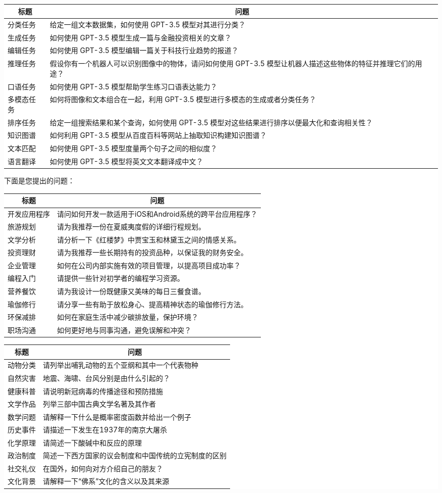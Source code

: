 | 标题     | 问题                                                                                                                                                                                                                                                                   |
| -------- | ---------------------------------------------------------------------------------------------------------------------------------------------------------------------------------------------------------------------------------------------------------------------- |
| 分类任务 | 给定一组文本数据集，如何使用 GPT-3.5 模型对其进行分类？                                                                                                                                                                                                             |
| 生成任务 | 如何使用 GPT-3.5 模型生成一篇与金融投资相关的文章？                                                                                                                                                                                                                 |
| 编辑任务 | 如何使用 GPT-3.5 模型编辑一篇关于科技行业趋势的报道？                                                                                                                                                                                                               |
| 推理任务 | 假设你有一个机器人可以识别图像中的物体，请问如何使用 GPT-3.5 模型让机器人描述这些物体的特征并推理它们的用途？                                                                                                                                                     |
| 口语任务 | 如何使用 GPT-3.5 模型帮助学生练习口语表达能力？                                                                                                                                                                                                                     |
| 多模态任务 | 如何将图像和文本组合在一起，利用 GPT-3.5 模型进行多模态的生成或者分类任务？                                                                                                                                                                                         |
| 排序任务 | 给定一组搜索结果和某个查询，如何使用 GPT-3.5 模型对这些结果进行排序以便最大化和查询相关性？                                                                                                                                                                           |
| 知识图谱 | 如何利用 GPT-3.5 模型从百度百科等网站上抽取知识构建知识图谱？                                                                                                                                                                                                       |
| 文本匹配 | 如何使用 GPT-3.5 模型度量两个句子之间的相似度？                                                                                                                                                                                                                     |
| 语言翻译 | 如何使用 GPT-3.5 模型将英文文本翻译成中文？                                                                                                                                                                                                                         |

下面是您提出的问题：

|标题|问题|
|----|----|
|开发应用程序|请问如何开发一款适用于iOS和Android系统的跨平台应用程序？|
|旅游规划|请为我推荐一份在夏威夷度假的详细行程规划。|
|文学分析|请分析一下《红楼梦》中贾宝玉和林黛玉之间的情感关系。|
|投资理财|请为我推荐一些长期持有的投资品种，以保证我的财务安全。|
|企业管理|如何在公司内部实施有效的项目管理，以提高项目成功率？|
|编程入门|请提供一些针对初学者的编程学习资源。|
|营养餐饮|请为我设计一份既健康又美味的每日三餐食谱。|
|瑜伽修行|请分享一些有助于放松身心、提高精神状态的瑜伽修行方法。|
|环保减排|如何在家庭生活中减少碳排放量，保护环境？|
|职场沟通|如何更好地与同事沟通，避免误解和冲突？|

| 标题 | 问题 |
| --- | --- |
|动物分类|请列举出哺乳动物的五个亚纲和其中一个代表物种|
|自然灾害|地震、海啸、台风分别是由什么引起的？|
|健康科普|请说明新冠病毒的传播途径和预防措施|
|文学作品|列举三部中国古典文学名著及其作者|
|数学问题|请解释一下什么是概率密度函数并给出一个例子|
|历史事件|请描述一下发生在1937年的南京大屠杀|
|化学原理|请简述一下酸碱中和反应的原理|
|政治制度|简述一下西方国家的议会制度和中国传统的立宪制度的区别|
|社交礼仪|在国外，如何向对方介绍自己的朋友？|
|文化背景|请解释一下“佛系”文化的含义以及其来源|
